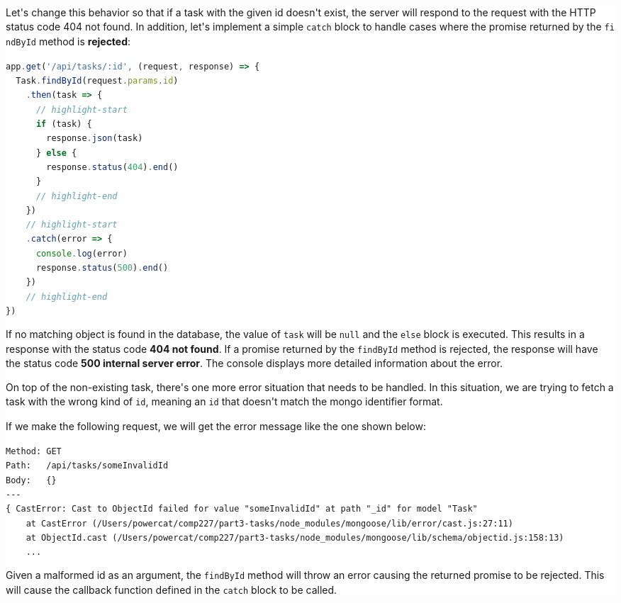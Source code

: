 Let's change this behavior so that if a task with the given id doesn't exist,
the server will respond to the request with the HTTP status code 404 not found.
In addition, let's implement a simple `catch` block to handle cases where the promise returned by the `findById` method is **rejected**:

```js
app.get('/api/tasks/:id', (request, response) => {
  Task.findById(request.params.id)
    .then(task => {
      // highlight-start
      if (task) {
        response.json(task)
      } else {
        response.status(404).end()
      }
      // highlight-end
    })
    // highlight-start
    .catch(error => {
      console.log(error)
      response.status(500).end()
    })
    // highlight-end
})
```

If no matching object is found in the database, the value of `task` will be `null` and the `else` block is executed.
This results in a response with the status code **404 not found**.
If a promise returned by the `findById` method is rejected, the response will have the status code **500 internal server error**.
The console displays more detailed information about the error.

On top of the non-existing task, there's one more error situation that needs to be handled.
In this situation, we are trying to fetch a task with the wrong kind of `id`, meaning an `id` that doesn't match the mongo identifier format.

If we make the following request, we will get the error message like the one shown below:

```shell
Method: GET
Path:   /api/tasks/someInvalidId
Body:   {}
---
{ CastError: Cast to ObjectId failed for value "someInvalidId" at path "_id" for model "Task"
    at CastError (/Users/powercat/comp227/part3-tasks/node_modules/mongoose/lib/error/cast.js:27:11)
    at ObjectId.cast (/Users/powercat/comp227/part3-tasks/node_modules/mongoose/lib/schema/objectid.js:158:13)
    ...
```

Given a malformed id as an argument, the `findById` method will throw an error causing the returned promise to be rejected.
This will cause the callback function defined in the `catch` block to be called.
